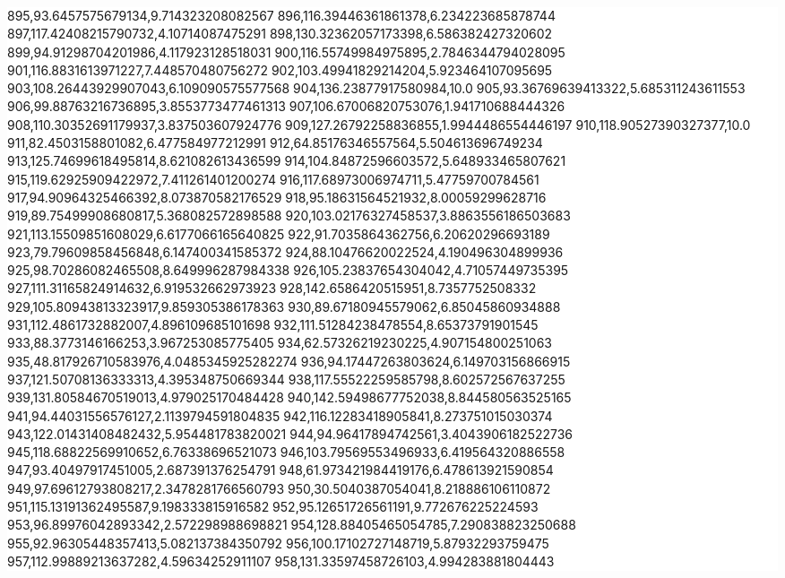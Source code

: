 895,93.6457575679134,9.714323208082567
896,116.39446361861378,6.234223685878744
897,117.42408215790732,4.10714087475291
898,130.32362057173398,6.586382427320602
899,94.91298704201986,4.117923128518031
900,116.55749984975895,2.7846344794028095
901,116.8831613971227,7.448570480756272
902,103.49941829214204,5.923464107095695
903,108.26443929907043,6.109090575577568
904,136.23877917580984,10.0
905,93.36769639413322,5.685311243611553
906,99.88763216736895,3.8553773477461313
907,106.67006820753076,1.941710688444326
908,110.30352691179937,3.837503607924776
909,127.26792258836855,1.9944486554446197
910,118.90527390327377,10.0
911,82.4503158801082,6.477584977212991
912,64.85176346557564,5.504613696749234
913,125.74699618495814,8.621082613436599
914,104.84872596603572,5.648933465807621
915,119.62925909422972,7.411261401200274
916,117.68973006974711,5.47759700784561
917,94.90964325466392,8.073870582176529
918,95.18631564521932,8.00059299628716
919,89.75499908680817,5.368082572898588
920,103.02176327458537,3.8863556186503683
921,113.15509851608029,6.6177066165640825
922,91.7035864362756,6.20620296693189
923,79.79609858456848,6.147400341585372
924,88.10476620022524,4.190496304899936
925,98.70286082465508,8.649996287984338
926,105.23837654304042,4.71057449735395
927,111.31165824914632,6.919532662973923
928,142.6586420515951,8.7357752508332
929,105.80943813323917,9.859305386178363
930,89.67180945579062,6.85045860934888
931,112.4861732882007,4.896109685101698
932,111.51284238478554,8.65373791901545
933,88.3773146166253,3.967253085775405
934,62.57326219230225,4.907154800251063
935,48.817926710583976,4.0485345925282274
936,94.17447263803624,6.149703156866915
937,121.50708136333313,4.395348750669344
938,117.55522259585798,8.602572567637255
939,131.80584670519013,4.979025170484428
940,142.59498677752038,8.844580563525165
941,94.44031556576127,2.1139794591804835
942,116.12283418905841,8.273751015030374
943,122.01431408482432,5.954481783820021
944,94.96417894742561,3.4043906182522736
945,118.68822569910652,6.76338696521073
946,103.79569553496933,6.419564320886558
947,93.40497917451005,2.687391376254791
948,61.973421984419176,6.478613921590854
949,97.69612793808217,2.3478281766560793
950,30.5040387054041,8.218886106110872
951,115.13191362495587,9.198333815916582
952,95.12651726561191,9.772676225224593
953,96.89976042893342,2.572298988698821
954,128.88405465054785,7.290838823250688
955,92.96305448357413,5.082137384350792
956,100.17102727148719,5.87932293759475
957,112.99889213637282,4.59634252911107
958,131.33597458726103,4.994283881804443